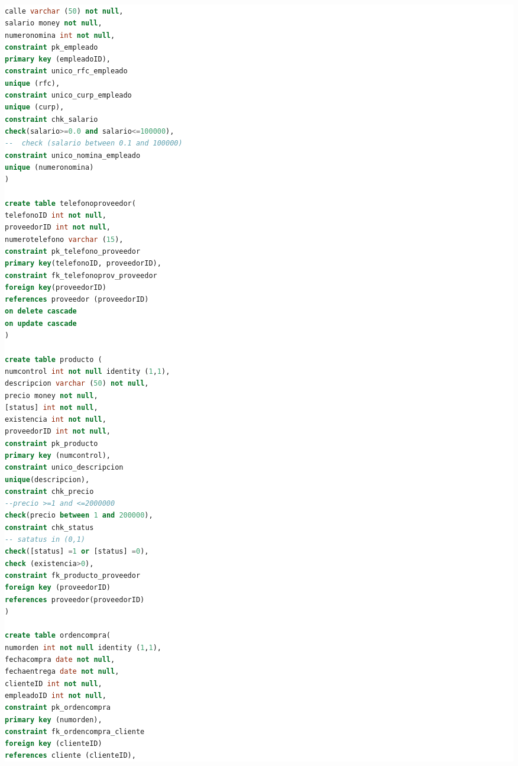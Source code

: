 ```sql
calle varchar (50) not null,
salario money not null,
numeronomina int not null,
constraint pk_empleado
primary key (empleadoID),
constraint unico_rfc_empleado
unique (rfc),
constraint unico_curp_empleado
unique (curp),
constraint chk_salario
check(salario>=0.0 and salario<=100000),
--  check (salario between 0.1 and 100000)
constraint unico_nomina_empleado
unique (numeronomina)
)

create table telefonoproveedor(
telefonoID int not null,
proveedorID int not null,
numerotelefono varchar (15),
constraint pk_telefono_proveedor
primary key(telefonoID, proveedorID),
constraint fk_telefonoprov_proveedor
foreign key(proveedorID)
references proveedor (proveedorID)
on delete cascade
on update cascade
)

create table producto (
numcontrol int not null identity (1,1),
descripcion varchar (50) not null,
precio money not null,
[status] int not null, 
existencia int not null,
proveedorID int not null,
constraint pk_producto
primary key (numcontrol),
constraint unico_descripcion
unique(descripcion),
constraint chk_precio
--precio >=1 and <=2000000
check(precio between 1 and 200000),
constraint chk_status
-- satatus in (0,1)
check([status] =1 or [status] =0),
check (existencia>0),
constraint fk_producto_proveedor
foreign key (proveedorID)
references proveedor(proveedorID)
)

create table ordencompra(
numorden int not null identity (1,1),
fechacompra date not null,
fechaentrega date not null,
clienteID int not null,
empleadoID int not null,
constraint pk_ordencompra
primary key (numorden),
constraint fk_ordencompra_cliente
foreign key (clienteID)
references cliente (clienteID),
```